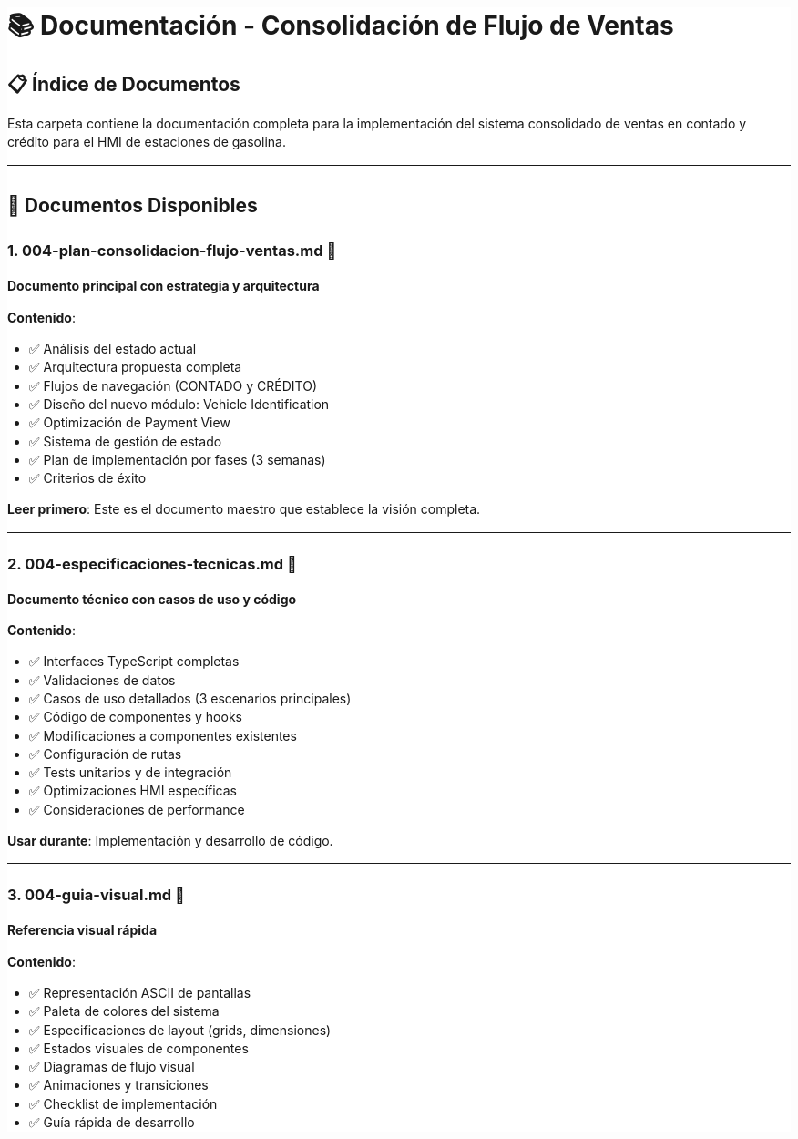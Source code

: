 # 📚 Documentación - Consolidación de Flujo de Ventas

## 📋 Índice de Documentos

Esta carpeta contiene la documentación completa para la implementación del sistema consolidado de ventas en contado y crédito para el HMI de estaciones de gasolina.

---

## 📄 Documentos Disponibles

### 1. **004-plan-consolidacion-flujo-ventas.md** 🎯
**Documento principal con estrategia y arquitectura**

**Contenido**:
- ✅ Análisis del estado actual
- ✅ Arquitectura propuesta completa
- ✅ Flujos de navegación (CONTADO y CRÉDITO)
- ✅ Diseño del nuevo módulo: Vehicle Identification
- ✅ Optimización de Payment View
- ✅ Sistema de gestión de estado
- ✅ Plan de implementación por fases (3 semanas)
- ✅ Criterios de éxito

**Leer primero**: Este es el documento maestro que establece la visión completa.

---

### 2. **004-especificaciones-tecnicas.md** 🔧
**Documento técnico con casos de uso y código**

**Contenido**:
- ✅ Interfaces TypeScript completas
- ✅ Validaciones de datos
- ✅ Casos de uso detallados (3 escenarios principales)
- ✅ Código de componentes y hooks
- ✅ Modificaciones a componentes existentes
- ✅ Configuración de rutas
- ✅ Tests unitarios y de integración
- ✅ Optimizaciones HMI específicas
- ✅ Consideraciones de performance

**Usar durante**: Implementación y desarrollo de código.

---

### 3. **004-guia-visual.md** 📸
**Referencia visual rápida**

**Contenido**:
- ✅ Representación ASCII de pantallas
- ✅ Paleta de colores del sistema
- ✅ Especificaciones de layout (grids, dimensiones)
- ✅ Estados visuales de componentes
- ✅ Diagramas de flujo visual
- ✅ Animaciones y transiciones
- ✅ Checklist de implementación
- ✅ Guía rápida de desarrollo
